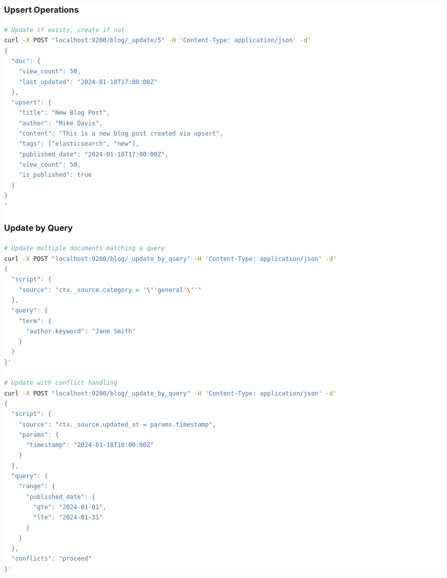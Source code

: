 ### Upsert Operations

```bash
# Update if exists, create if not
curl -X POST "localhost:9200/blog/_update/5" -H 'Content-Type: application/json' -d'
{
  "doc": {
    "view_count": 50,
    "last_updated": "2024-01-18T17:00:00Z"
  },
  "upsert": {
    "title": "New Blog Post",
    "author": "Mike Davis",
    "content": "This is a new blog post created via upsert",
    "tags": ["elasticsearch", "new"],
    "published_date": "2024-01-18T17:00:00Z",
    "view_count": 50,
    "is_published": true
  }
}
'
```

### Update by Query

```bash
# Update multiple documents matching a query
curl -X POST "localhost:9200/blog/_update_by_query" -H 'Content-Type: application/json' -d'
{
  "script": {
    "source": "ctx._source.category = '\''general'\''"
  },
  "query": {
    "term": {
      "author.keyword": "Jane Smith"
    }
  }
}'

# Update with conflict handling
curl -X POST "localhost:9200/blog/_update_by_query" -H 'Content-Type: application/json' -d'
{
  "script": {
    "source": "ctx._source.updated_at = params.timestamp",
    "params": {
      "timestamp": "2024-01-18T18:00:00Z"
    }
  },
  "query": {
    "range": {
      "published_date": {
        "gte": "2024-01-01",
        "lte": "2024-01-31"
      }
    }
  },
  "conflicts": "proceed"
}'
```
